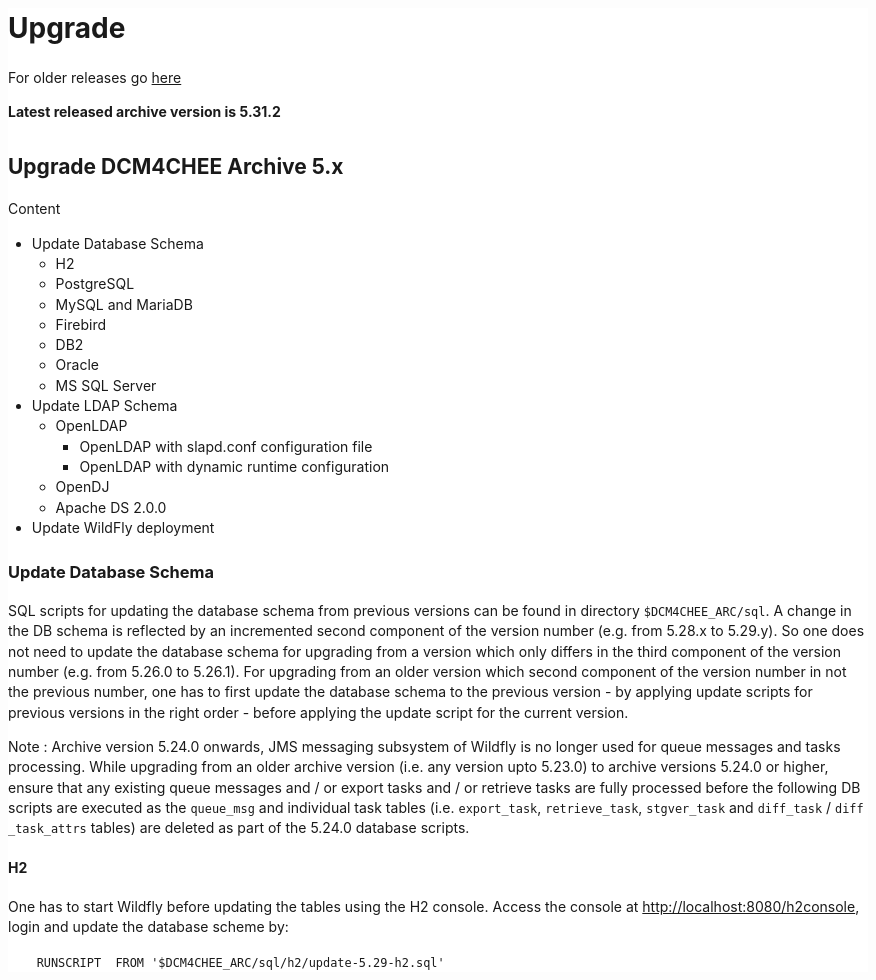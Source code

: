 # Upgrade

For older releases go [here](https://github.com/dcm4che/dcm4chee-arc-light/wiki/Upgrade-older-releases)

**Latest released archive version is 5.31.2**

## Upgrade DCM4CHEE Archive 5.x

Content

* Update Database Schema
  * H2
  * PostgreSQL
  * MySQL and MariaDB
  * Firebird
  * DB2
  * Oracle
  * MS SQL Server
* Update LDAP Schema
  * OpenLDAP
    * OpenLDAP with slapd.conf configuration file
    * OpenLDAP with dynamic runtime configuration
  * OpenDJ
  * Apache DS 2.0.0
* Update WildFly deployment

### Update Database Schema

SQL scripts for updating the database schema from previous versions can be found in directory `$DCM4CHEE_ARC/sql`. A change in the DB schema is reflected by an incremented second component of the version number (e.g. from 5.28.x to 5.29.y). So one does not need to update the database schema for upgrading from a version which only differs in the third component of the version number (e.g. from 5.26.0 to 5.26.1). For upgrading from an older version which second component of the version number in not the previous number, one has to first update the database schema to the previous version - by applying update scripts for previous versions in the right order - before applying the update script for the current version.

Note : Archive version 5.24.0 onwards, JMS messaging subsystem of Wildfly is no longer used for queue messages and tasks processing. While upgrading from an older archive version (i.e. any version upto 5.23.0) to archive versions 5.24.0 or higher, ensure that any existing queue messages and / or export tasks and / or retrieve tasks are fully processed before the following DB scripts are executed as the `queue_msg` and individual task tables (i.e. `export_task`, `retrieve_task`, `stgver_task` and `diff_task` / `diff_task_attrs` tables) are deleted as part of the 5.24.0 database scripts.

#### H2

One has to start Wildfly before updating the tables using the H2 console. Access the console at [http://localhost:8080/h2console](http://localhost:8080/h2console), login and update the database scheme by:

```
    RUNSCRIPT  FROM '$DCM4CHEE_ARC/sql/h2/update-5.29-h2.sql'
```
